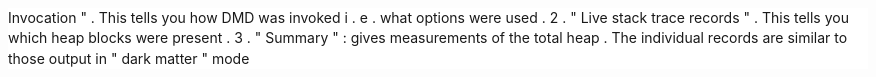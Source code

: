 Invocation
"
.
This
tells
you
how
DMD
was
invoked
i
.
e
.
what
options
were
used
.
2
.
"
Live
stack
trace
records
"
.
This
tells
you
which
heap
blocks
were
present
.
3
.
"
Summary
"
:
gives
measurements
of
the
total
heap
.
The
individual
records
are
similar
to
those
output
in
"
dark
matter
"
mode